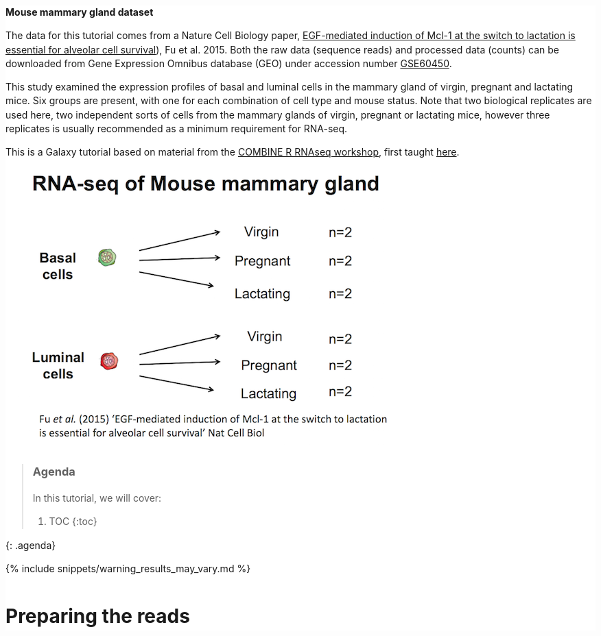 **Mouse mammary gland dataset**

The data for this tutorial comes from a Nature Cell Biology paper, [EGF-mediated induction of Mcl-1 at the switch to lactation is essential for alveolar cell survival](https://www.ncbi.nlm.nih.gov/pubmed/25730472)), Fu et al. 2015. Both the raw data (sequence reads) and processed data (counts) can be downloaded from Gene Expression Omnibus database (GEO) under accession number [GSE60450](http://www.ncbi.nlm.nih.gov/geo/query/acc.cgi?acc=GSE60450).

This study examined the expression profiles of basal and luminal cells in the mammary gland of virgin, pregnant and lactating mice. Six groups are present, with one for each combination of cell type and mouse status. Note that two biological replicates are used here, two independent sorts of cells from the mammary glands of virgin, pregnant or lactating mice, however three replicates is usually recommended as a minimum requirement for RNA-seq.

This is a Galaxy tutorial based on material from the [COMBINE R RNAseq workshop](http://combine-australia.github.io/RNAseq-R/07-rnaseq-day2.html), first taught [here](http://combine-australia.github.io/2016-05-11-RNAseq/).

![Tutorial Dataset](../../images/rna-seq-reads-to-counts/mouse_exp.png "Tutorial Dataset")


> ### Agenda
>
> In this tutorial, we will cover:
>
> 1. TOC
> {:toc}
>
{: .agenda}


{% include snippets/warning_results_may_vary.md %}

# Preparing the reads
